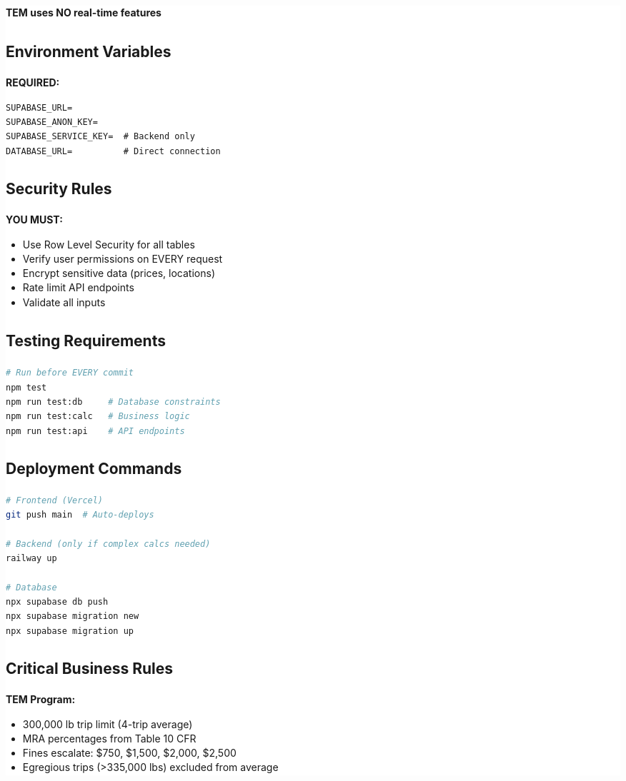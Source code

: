 **TEM uses NO real-time features**

## Environment Variables

**REQUIRED:**
```
SUPABASE_URL=
SUPABASE_ANON_KEY=
SUPABASE_SERVICE_KEY=  # Backend only
DATABASE_URL=          # Direct connection
```

## Security Rules

**YOU MUST:**
- Use Row Level Security for all tables
- Verify user permissions on EVERY request
- Encrypt sensitive data (prices, locations)
- Rate limit API endpoints
- Validate all inputs

## Testing Requirements

```bash
# Run before EVERY commit
npm test
npm run test:db     # Database constraints
npm run test:calc   # Business logic
npm run test:api    # API endpoints
```

## Deployment Commands

```bash
# Frontend (Vercel)
git push main  # Auto-deploys

# Backend (only if complex calcs needed)
railway up

# Database
npx supabase db push
npx supabase migration new
npx supabase migration up
```

## Critical Business Rules

**TEM Program:**
- 300,000 lb trip limit (4-trip average)
- MRA percentages from Table 10 CFR
- Fines escalate: $750, $1,500, $2,000, $2,500
- Egregious trips (>335,000 lbs) excluded from average
